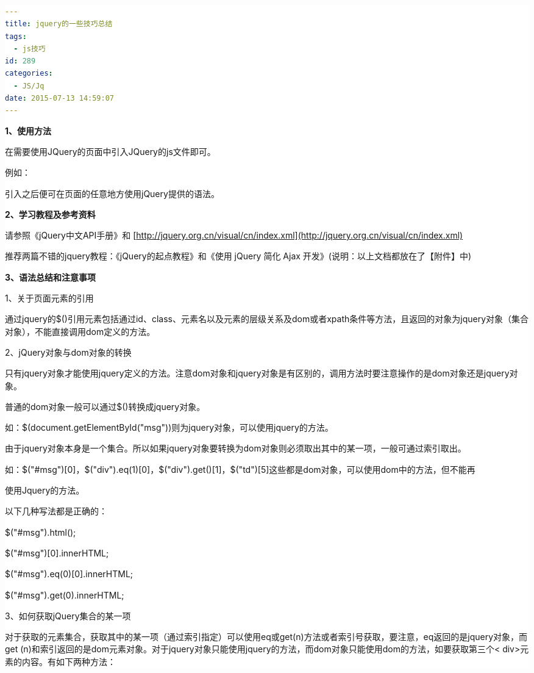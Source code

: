 ```yaml
---
title: jquery的一些技巧总结
tags:
  - js技巧
id: 289
categories:
  - JS/Jq
date: 2015-07-13 14:59:07
---
```


**1、使用方法**

在需要使用JQuery的页面中引入JQuery的js文件即可。

例如：

引入之后便可在页面的任意地方使用jQuery提供的语法。

**2、学习教程及参考资料**

请参照《jQuery中文API手册》和
[http://jquery.org.cn/visual/cn/index.xml](http://jquery.org.cn/visual/cn/index.xml)

推荐两篇不错的jquery教程：《jQuery的起点教程》和《使用 jQuery 简化 Ajax 开发》(说明：以上文档都放在了【附件】中)

**3、语法总结和注意事项**

1、关于页面元素的引用

通过jquery的$()引用元素包括通过id、class、元素名以及元素的层级关系及dom或者xpath条件等方法，且返回的对象为jquery对象（集合对象），不能直接调用dom定义的方法。

2、jQuery对象与dom对象的转换

只有jquery对象才能使用jquery定义的方法。注意dom对象和jquery对象是有区别的，调用方法时要注意操作的是dom对象还是jquery对象。

普通的dom对象一般可以通过$()转换成jquery对象。

如：$(document.getElementById("msg"))则为jquery对象，可以使用jquery的方法。

由于jquery对象本身是一个集合。所以如果jquery对象要转换为dom对象则必须取出其中的某一项，一般可通过索引取出。

如：$("#msg")[0]，$("div").eq(1)[0]，$("div").get()[1]，$("td")[5]这些都是dom对象，可以使用dom中的方法，但不能再

使用Jquery的方法。

以下几种写法都是正确的：

$("#msg").html();

$("#msg")[0].innerHTML;

$("#msg").eq(0)[0].innerHTML;

$("#msg").get(0).innerHTML;

3、如何获取jQuery集合的某一项

对于获取的元素集合，获取其中的某一项（通过索引指定）可以使用eq或get(n)方法或者索引号获取，要注意，eq返回的是jquery对象，而get (n)和索引返回的是dom元素对象。对于jquery对象只能使用jquery的方法，而dom对象只能使用dom的方法，如要获取第三个< div>元素的内容。有如下两种方法：
